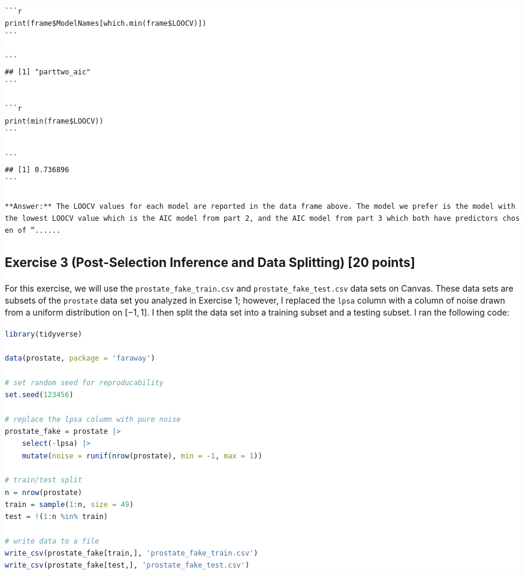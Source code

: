     ```r
    print(frame$ModelNames[which.min(frame$LOOCV)])
    ```
    
    ```
    ## [1] "parttwo_aic"
    ```
    
    ```r
    print(min(frame$LOOCV))
    ```
    
    ```
    ## [1] 0.736896
    ```

    **Answer:** The LOOCV values for each model are reported in the data frame above. The model we prefer is the model with the lowest LOOCV value which is the AIC model from part 2, and the AIC model from part 3 which both have predictors chosen of “......

## Exercise 3 (Post-Selection Inference and Data Splitting) [20 points]

For this exercise, we will use the `prostate_fake_train.csv` and `prostate_fake_test.csv` data sets on Canvas. These data sets are subsets of the `prostate` data set you analyzed in Exercise 1; however, I replaced the `lpsa` column with a column of noise drawn from a uniform distribution on $[-1, 1]$. I then split the data set into a training subset and a testing subset. I ran the following code:


```r
library(tidyverse)

data(prostate, package = 'faraway')

# set random seed for reproducability
set.seed(123456)

# replace the lpsa column with pure noise
prostate_fake = prostate |> 
    select(-lpsa) |> 
    mutate(noise = runif(nrow(prostate), min = -1, max = 1))

# train/test split
n = nrow(prostate)
train = sample(1:n, size = 49)
test = !(1:n %in% train)

# write data to a file
write_csv(prostate_fake[train,], 'prostate_fake_train.csv')
write_csv(prostate_fake[test,], 'prostate_fake_test.csv')
```
